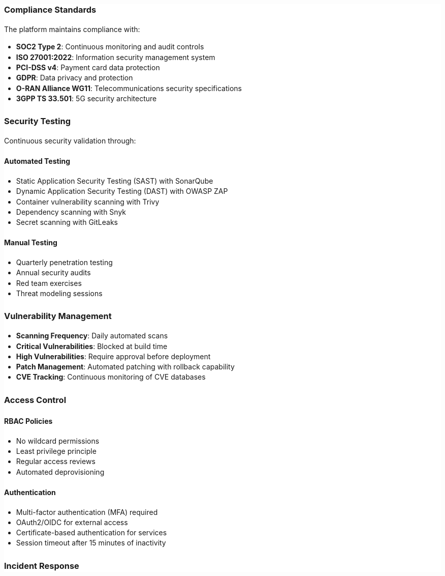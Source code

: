 ### Compliance Standards

The platform maintains compliance with:

- **SOC2 Type 2**: Continuous monitoring and audit controls
- **ISO 27001:2022**: Information security management system
- **PCI-DSS v4**: Payment card data protection
- **GDPR**: Data privacy and protection
- **O-RAN Alliance WG11**: Telecommunications security specifications
- **3GPP TS 33.501**: 5G security architecture

### Security Testing

Continuous security validation through:

#### Automated Testing
- Static Application Security Testing (SAST) with SonarQube
- Dynamic Application Security Testing (DAST) with OWASP ZAP
- Container vulnerability scanning with Trivy
- Dependency scanning with Snyk
- Secret scanning with GitLeaks

#### Manual Testing
- Quarterly penetration testing
- Annual security audits
- Red team exercises
- Threat modeling sessions

### Vulnerability Management

- **Scanning Frequency**: Daily automated scans
- **Critical Vulnerabilities**: Blocked at build time
- **High Vulnerabilities**: Require approval before deployment
- **Patch Management**: Automated patching with rollback capability
- **CVE Tracking**: Continuous monitoring of CVE databases

### Access Control

#### RBAC Policies
- No wildcard permissions
- Least privilege principle
- Regular access reviews
- Automated deprovisioning

#### Authentication
- Multi-factor authentication (MFA) required
- OAuth2/OIDC for external access
- Certificate-based authentication for services
- Session timeout after 15 minutes of inactivity

### Incident Response
